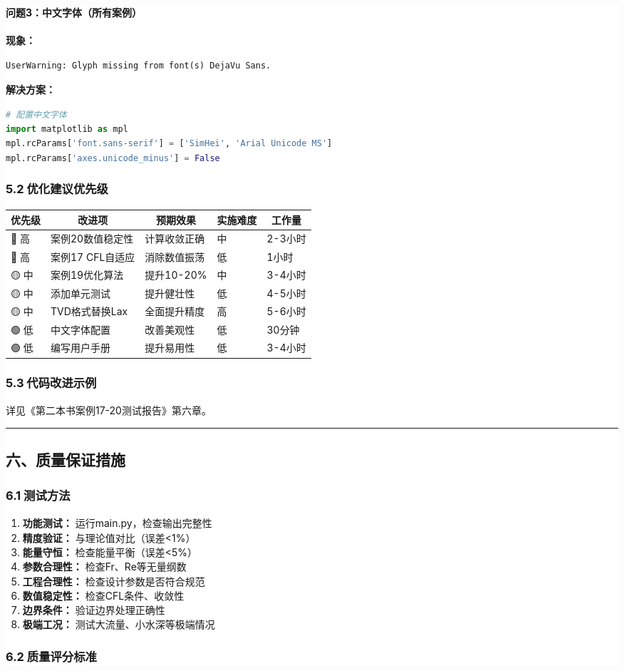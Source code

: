 
#### 问题3：中文字体（所有案例）

**现象：**
```
UserWarning: Glyph missing from font(s) DejaVu Sans.
```

**解决方案：**
```python
# 配置中文字体
import matplotlib as mpl
mpl.rcParams['font.sans-serif'] = ['SimHei', 'Arial Unicode MS']
mpl.rcParams['axes.unicode_minus'] = False
```

### 5.2 优化建议优先级

| 优先级 | 改进项 | 预期效果 | 实施难度 | 工作量 |
|-------|-------|---------|---------|--------|
| 🔴 高 | 案例20数值稳定性 | 计算收敛正确 | 中 | 2-3小时 |
| 🔴 高 | 案例17 CFL自适应 | 消除数值振荡 | 低 | 1小时 |
| 🟡 中 | 案例19优化算法 | 提升10-20% | 中 | 3-4小时 |
| 🟡 中 | 添加单元测试 | 提升健壮性 | 低 | 4-5小时 |
| 🟡 中 | TVD格式替换Lax | 全面提升精度 | 高 | 5-6小时 |
| 🟢 低 | 中文字体配置 | 改善美观性 | 低 | 30分钟 |
| 🟢 低 | 编写用户手册 | 提升易用性 | 低 | 3-4小时 |

### 5.3 代码改进示例

详见《第二本书案例17-20测试报告》第六章。

---

## 六、质量保证措施

### 6.1 测试方法

1. **功能测试：** 运行main.py，检查输出完整性
2. **精度验证：** 与理论值对比（误差<1%）
3. **能量守恒：** 检查能量平衡（误差<5%）
4. **参数合理性：** 检查Fr、Re等无量纲数
5. **工程合理性：** 检查设计参数是否符合规范
6. **数值稳定性：** 检查CFL条件、收敛性
7. **边界条件：** 验证边界处理正确性
8. **极端工况：** 测试大流量、小水深等极端情况

### 6.2 质量评分标准
